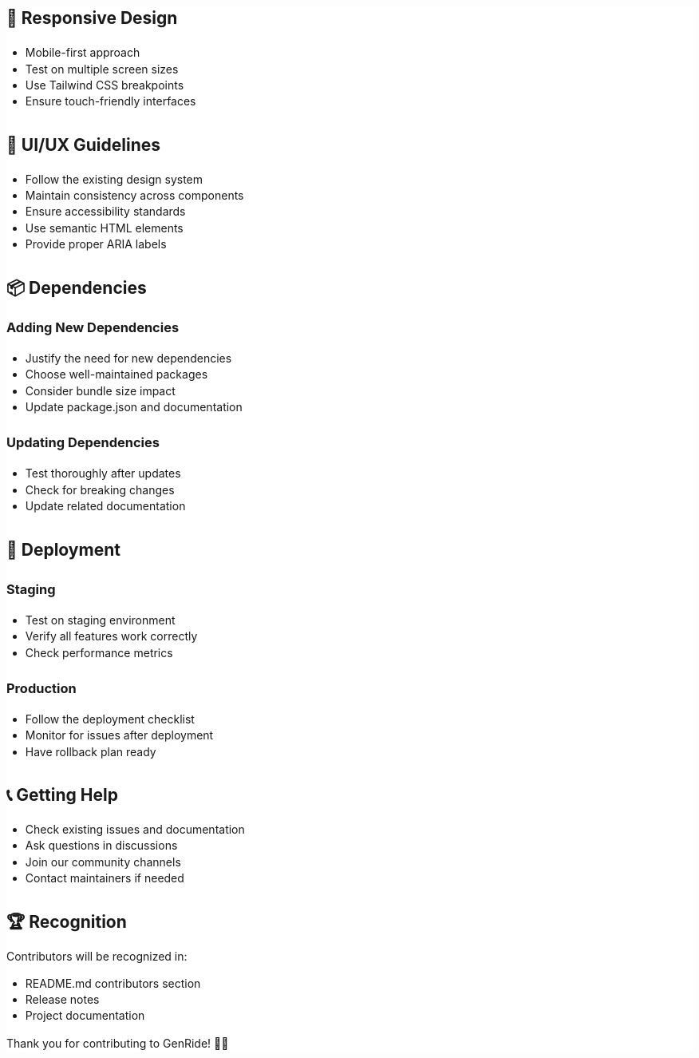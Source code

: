 ## 📱 Responsive Design

- Mobile-first approach
- Test on multiple screen sizes
- Use Tailwind CSS breakpoints
- Ensure touch-friendly interfaces

## 🎨 UI/UX Guidelines

- Follow the existing design system
- Maintain consistency across components
- Ensure accessibility standards
- Use semantic HTML elements
- Provide proper ARIA labels

## 📦 Dependencies

### Adding New Dependencies
- Justify the need for new dependencies
- Choose well-maintained packages
- Consider bundle size impact
- Update package.json and documentation

### Updating Dependencies
- Test thoroughly after updates
- Check for breaking changes
- Update related documentation

## 🚀 Deployment

### Staging
- Test on staging environment
- Verify all features work correctly
- Check performance metrics

### Production
- Follow the deployment checklist
- Monitor for issues after deployment
- Have rollback plan ready

## 📞 Getting Help

- Check existing issues and documentation
- Ask questions in discussions
- Join our community channels
- Contact maintainers if needed

## 🏆 Recognition

Contributors will be recognized in:
- README.md contributors section
- Release notes
- Project documentation

Thank you for contributing to GenRide! 🚗✨